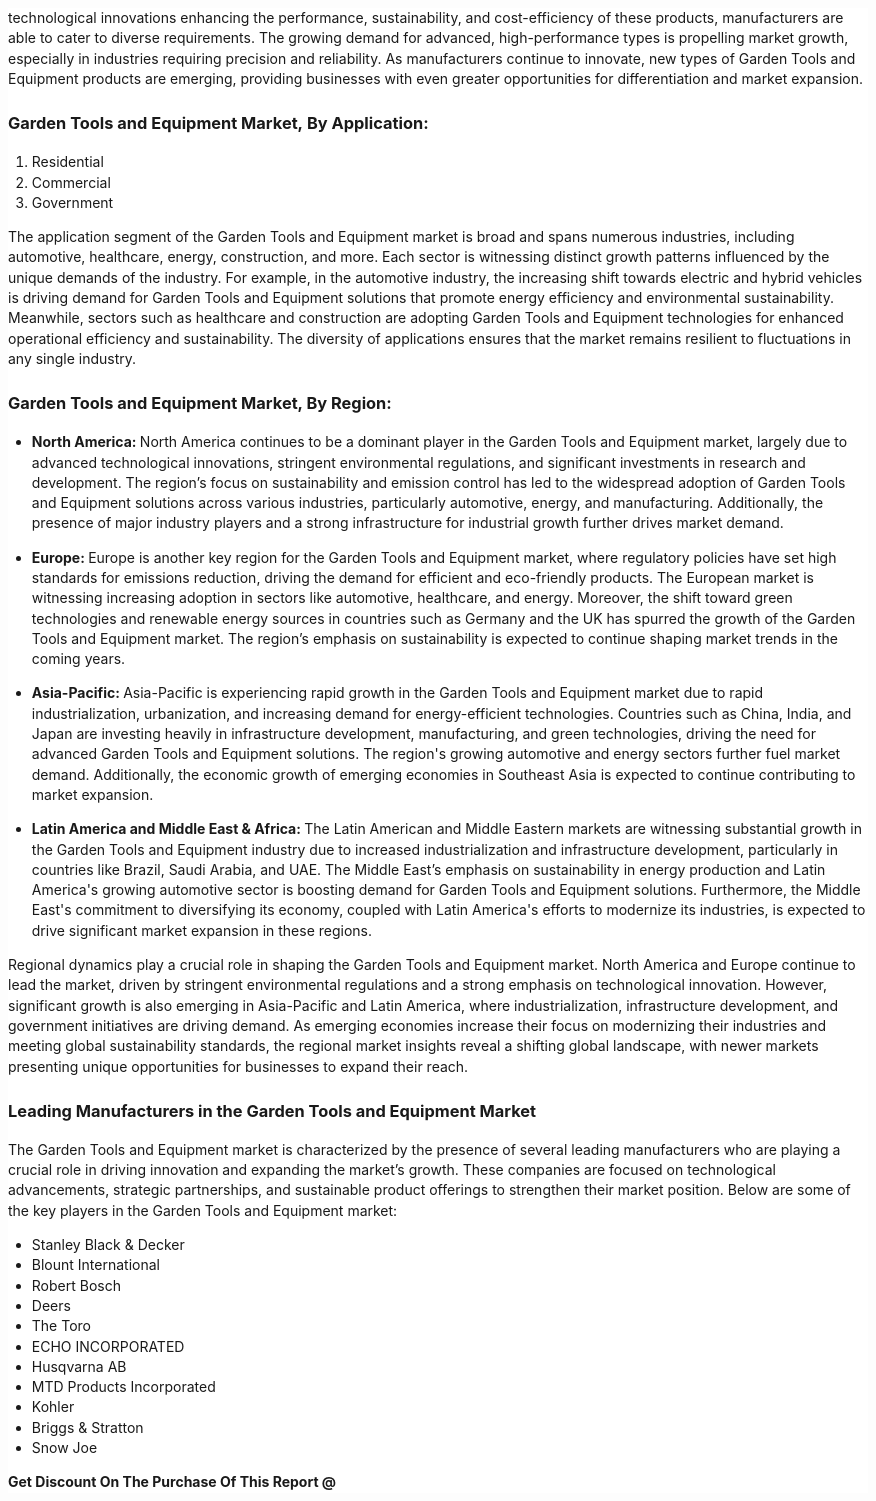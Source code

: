 technological innovations enhancing the performance, sustainability, and cost-efficiency of these products, manufacturers are able to cater to diverse requirements. The growing demand for advanced, high-performance types is propelling market growth, especially in industries requiring precision and reliability. As manufacturers continue to innovate, new types of Garden Tools and Equipment products are emerging, providing businesses with even greater opportunities for differentiation and market expansion.</p><h3>Garden Tools and Equipment Market,&nbsp;By Application:</h3><ol><li>Residential<li> Commercial<li> Government</li></ol><p>The application segment of the Garden Tools and Equipment market is broad and spans numerous industries, including automotive, healthcare, energy, construction, and more. Each sector is witnessing distinct growth patterns influenced by the unique demands of the industry. For example, in the automotive industry, the increasing shift towards electric and hybrid vehicles is driving demand for Garden Tools and Equipment solutions that promote energy efficiency and environmental sustainability. Meanwhile, sectors such as healthcare and construction are adopting Garden Tools and Equipment technologies for enhanced operational efficiency and sustainability. The diversity of applications ensures that the market remains resilient to fluctuations in any single industry.</p><h3>Garden Tools and Equipment Market, By Region:</h3><ul><li><p><strong>North America:&nbsp;</strong>North America continues to be a dominant player in the Garden Tools and Equipment market, largely due to advanced technological innovations, stringent environmental regulations, and significant investments in research and development. The region&rsquo;s focus on sustainability and emission control has led to the widespread adoption of Garden Tools and Equipment solutions across various industries, particularly automotive, energy, and manufacturing. Additionally, the presence of major industry players and a strong infrastructure for industrial growth further drives market demand.</p></li><li><p><strong><strong>Europe:&nbsp;</strong></strong>Europe is another key region for the Garden Tools and Equipment market, where regulatory policies have set high standards for emissions reduction, driving the demand for efficient and eco-friendly products. The European market is witnessing increasing adoption in sectors like automotive, healthcare, and energy. Moreover, the shift toward green technologies and renewable energy sources in countries such as Germany and the UK has spurred the growth of the Garden Tools and Equipment market. The region&rsquo;s emphasis on sustainability is expected to continue shaping market trends in the coming years.</p></li><li><p><strong><strong>Asia-Pacific:&nbsp;</strong></strong>Asia-Pacific is experiencing rapid growth in the Garden Tools and Equipment market due to rapid industrialization, urbanization, and increasing demand for energy-efficient technologies. Countries such as China, India, and Japan are investing heavily in infrastructure development, manufacturing, and green technologies, driving the need for advanced Garden Tools and Equipment solutions. The region's growing automotive and energy sectors further fuel market demand. Additionally, the economic growth of emerging economies in Southeast Asia is expected to continue contributing to market expansion.</p></li><li><p><strong><strong>Latin America and Middle East &amp; Africa:&nbsp;</strong></strong>The Latin American and Middle Eastern markets are witnessing substantial growth in the Garden Tools and Equipment industry due to increased industrialization and infrastructure development, particularly in countries like Brazil, Saudi Arabia, and UAE. The Middle East&rsquo;s emphasis on sustainability in energy production and Latin America's growing automotive sector is boosting demand for Garden Tools and Equipment solutions. Furthermore, the Middle East's commitment to diversifying its economy, coupled with Latin America's efforts to modernize its industries, is expected to drive significant market expansion in these regions.</p></li></ul><p>Regional dynamics play a crucial role in shaping the Garden Tools and Equipment market. North America and Europe continue to lead the market, driven by stringent environmental regulations and a strong emphasis on technological innovation. However, significant growth is also emerging in Asia-Pacific and Latin America, where industrialization, infrastructure development, and government initiatives are driving demand. As emerging economies increase their focus on modernizing their industries and meeting global sustainability standards, the regional market insights reveal a shifting global landscape, with newer markets presenting unique opportunities for businesses to expand their reach.</p><h3><strong>Leading Manufacturers in the Garden Tools and Equipment Market</strong></h3><p>The Garden Tools and Equipment market is characterized by the presence of several leading manufacturers who are playing a crucial role in driving innovation and expanding the market&rsquo;s growth. These companies are focused on technological advancements, strategic partnerships, and sustainable product offerings to strengthen their market position. Below are some of the key players in the Garden Tools and Equipment market:</p></div><div class="article-main__content" data-test-id="publishing-text-block"><ul><li><span class="">Stanley Black & Decker<li>Blount International<li>Robert Bosch<li>Deers<li>The Toro<li>ECHO INCORPORATED<li>Husqvarna AB<li>MTD Products Incorporated<li>Kohler<li>Briggs & Stratton<li>Snow Joe</span></li></ul></div><div class="article-main__content" data-test-id="publishing-text-block"><p><span class="font-[700]"><strong>Get Discount On The Purchase Of This Report @</strong>
